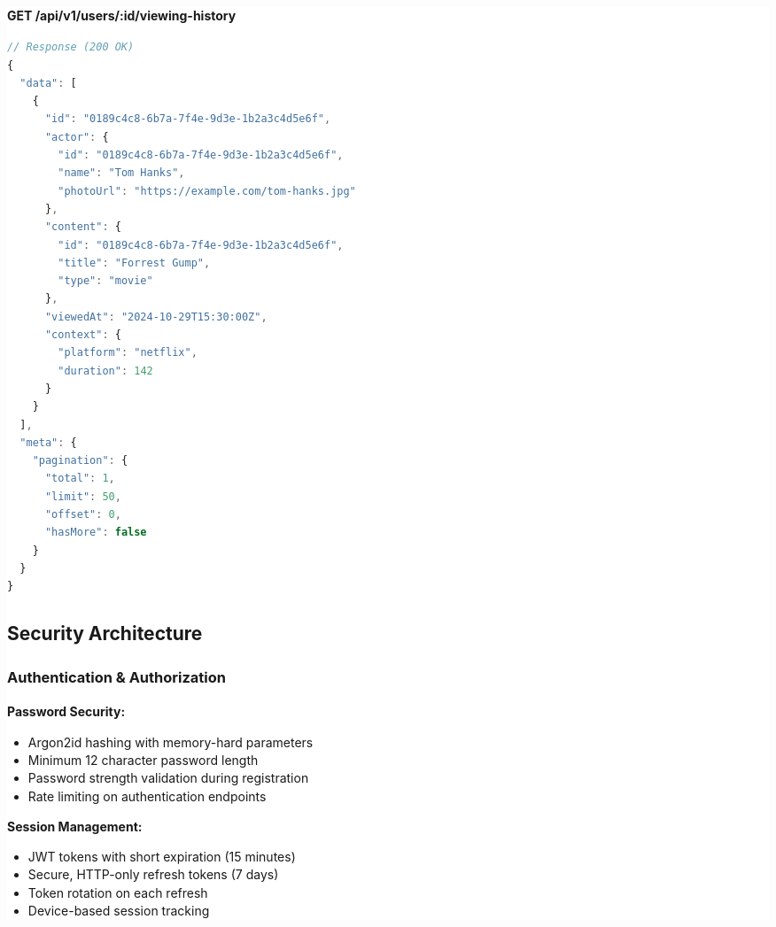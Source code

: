**GET /api/v1/users/:id/viewing-history**

```typescript
// Response (200 OK)
{
  "data": [
    {
      "id": "0189c4c8-6b7a-7f4e-9d3e-1b2a3c4d5e6f",
      "actor": {
        "id": "0189c4c8-6b7a-7f4e-9d3e-1b2a3c4d5e6f",
        "name": "Tom Hanks",
        "photoUrl": "https://example.com/tom-hanks.jpg"
      },
      "content": {
        "id": "0189c4c8-6b7a-7f4e-9d3e-1b2a3c4d5e6f",
        "title": "Forrest Gump",
        "type": "movie"
      },
      "viewedAt": "2024-10-29T15:30:00Z",
      "context": {
        "platform": "netflix",
        "duration": 142
      }
    }
  ],
  "meta": {
    "pagination": {
      "total": 1,
      "limit": 50,
      "offset": 0,
      "hasMore": false
    }
  }
}
```

## Security Architecture

### Authentication & Authorization

**Password Security:**

- Argon2id hashing with memory-hard parameters
- Minimum 12 character password length
- Password strength validation during registration
- Rate limiting on authentication endpoints

**Session Management:**

- JWT tokens with short expiration (15 minutes)
- Secure, HTTP-only refresh tokens (7 days)
- Token rotation on each refresh
- Device-based session tracking

